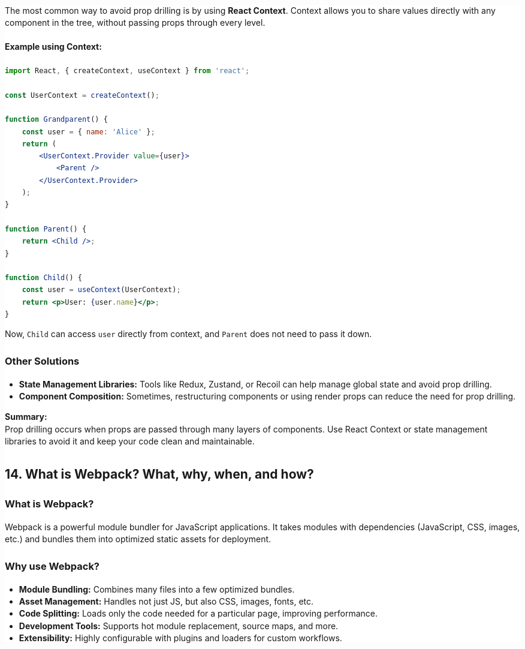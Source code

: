 The most common way to avoid prop drilling is by using **React Context**. Context allows you to share values directly with any component in the tree, without passing props through every level.

#### Example using Context:
```jsx
import React, { createContext, useContext } from 'react';

const UserContext = createContext();

function Grandparent() {
    const user = { name: 'Alice' };
    return (
        <UserContext.Provider value={user}>
            <Parent />
        </UserContext.Provider>
    );
}

function Parent() {
    return <Child />;
}

function Child() {
    const user = useContext(UserContext);
    return <p>User: {user.name}</p>;
}
```
Now, `Child` can access `user` directly from context, and `Parent` does not need to pass it down.

### Other Solutions

- **State Management Libraries:** Tools like Redux, Zustand, or Recoil can help manage global state and avoid prop drilling.
- **Component Composition:** Sometimes, restructuring components or using render props can reduce the need for prop drilling.

**Summary:**  
Prop drilling occurs when props are passed through many layers of components. Use React Context or state management libraries to avoid it and keep your code clean and maintainable.



## 14. What is Webpack? What, why, when, and how?

### What is Webpack?
Webpack is a powerful module bundler for JavaScript applications. It takes modules with dependencies (JavaScript, CSS, images, etc.) and bundles them into optimized static assets for deployment.

### Why use Webpack?
- **Module Bundling:** Combines many files into a few optimized bundles.
- **Asset Management:** Handles not just JS, but also CSS, images, fonts, etc.
- **Code Splitting:** Loads only the code needed for a particular page, improving performance.
- **Development Tools:** Supports hot module replacement, source maps, and more.
- **Extensibility:** Highly configurable with plugins and loaders for custom workflows.
